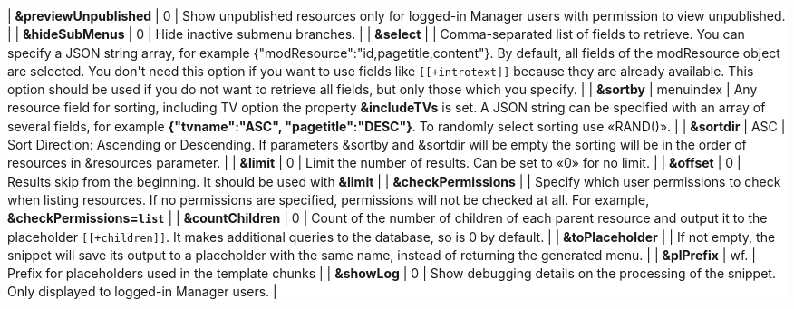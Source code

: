 | **&previewUnpublished** | 0                         | Show unpublished resources only for logged-in Manager users with permission to view unpublished.                                                                                                                                                                                                                                                                                                                           |
| **&hideSubMenus**       | 0                         | Hide inactive submenu branches.                                                                                                                                                                                                                                                                                                                                                                                            |
| **&select**             |                           | Comma-separated list of fields to retrieve. You can specify a JSON string array, for example {"modResource":"id,pagetitle,content"}. By default, all fields of the modResource object are selected. You don't need this option if you want to use fields like `[[+introtext]]` because they are already available. This option should be used if you do not want to retrieve all fields, but only those which you specify. |
| **&sortby**             | menuindex                 | Any resource field for sorting, including TV option the property **&includeTVs** is set. A JSON string can be specified with an array of several fields, for example **{"tvname":"ASC", "pagetitle":"DESC"}**. To randomly select sorting use «RAND()».                                                                                                                                                                    |
| **&sortdir**            | ASC                       | Sort Direction: Ascending or Descending. If parameters &sortby and &sortdir will be empty the sorting will be in the order of resources in &resources parameter.                                                                                                                                                                                                                                                           |
| **&limit**              | 0                         | Limit the number of results. Can be set to «0» for no limit.                                                                                                                                                                                                                                                                                                                                                               |
| **&offset**             | 0                         | Results skip from the beginning. It should be used with **&limit**                                                                                                                                                                                                                                                                                                                                                         |
| **&checkPermissions**   |                           | Specify which user permissions to check when listing resources. If no permissions are specified, permissions will not be checked at all. For example, **&checkPermissions=`list`**                                                                                                                                                                                                                                         |
| **&countChildren**      | 0                         | Count of the number of children of each parent resource and output it to the placeholder `[[+children]]`. It makes additional queries to the database, so is 0 by default.                                                                                                                                                                                                                                                 |
| **&toPlaceholder**      |                           | If not empty, the snippet will save its output to a placeholder with the same name, instead of returning the generated menu.                                                                                                                                                                                                                                                                                               |
| **&plPrefix**           | wf.                       | Prefix for placeholders used in the template chunks                                                                                                                                                                                                                                                                                                                                                                        |
| **&showLog**            | 0                         | Show debugging details on the processing of the snippet. Only displayed to logged-in Manager users.                                                                                                                                                                                                                                                                                                                        |

[0]: http://rtfm.modx.com/revolution/2.x/developing-in-modx/other-development-resources/class-reference/modx/modx.makeurl
[1]: https://rtfm.modx.com/extras/revo/wayfinder
[2]: http://forums.modx.com/thread/?thread=34176&i=1&page=13